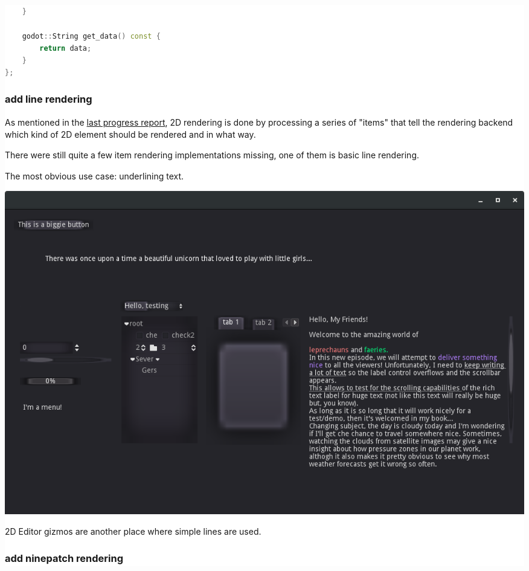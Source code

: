 ```cpp
	}

	godot::String get_data() const {
	    return data;
	}
};
```


### add line rendering

As mentioned in the [last progress report](https://godotengine.org/article/gles2-and-gdnative-progress-report-1), 2D rendering is done by processing a series of "items" that tell the rendering backend which kind of 2D element should be rendered and in what way.

There were still quite a few item rendering implementations missing, one of them is basic line rendering.

The most obvious use case: underlining text.

![Screenshot from 2018-01-03 18-25-40.png](/storage/app/uploads/public/5a8/094/a77/5a8094a7745a6874916835.png)

2D Editor gizmos are another place where simple lines are used.

### add ninepatch rendering
